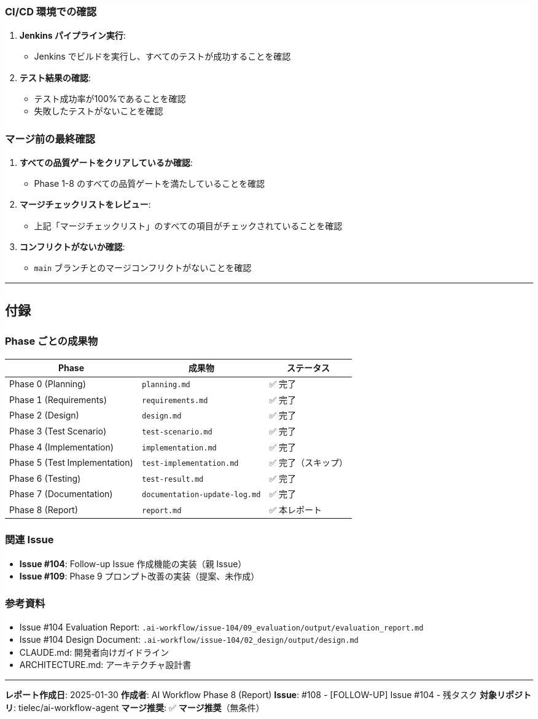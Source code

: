 ### CI/CD 環境での確認

1. **Jenkins パイプライン実行**:
   - Jenkins でビルドを実行し、すべてのテストが成功することを確認

2. **テスト結果の確認**:
   - テスト成功率が100%であることを確認
   - 失敗したテストがないことを確認

### マージ前の最終確認

1. **すべての品質ゲートをクリアしているか確認**:
   - Phase 1-8 のすべての品質ゲートを満たしていることを確認

2. **マージチェックリストをレビュー**:
   - 上記「マージチェックリスト」のすべての項目がチェックされていることを確認

3. **コンフリクトがないか確認**:
   - `main` ブランチとのマージコンフリクトがないことを確認

---

## 付録

### Phase ごとの成果物

| Phase | 成果物 | ステータス |
|-------|--------|----------|
| Phase 0 (Planning) | `planning.md` | ✅ 完了 |
| Phase 1 (Requirements) | `requirements.md` | ✅ 完了 |
| Phase 2 (Design) | `design.md` | ✅ 完了 |
| Phase 3 (Test Scenario) | `test-scenario.md` | ✅ 完了 |
| Phase 4 (Implementation) | `implementation.md` | ✅ 完了 |
| Phase 5 (Test Implementation) | `test-implementation.md` | ✅ 完了（スキップ） |
| Phase 6 (Testing) | `test-result.md` | ✅ 完了 |
| Phase 7 (Documentation) | `documentation-update-log.md` | ✅ 完了 |
| Phase 8 (Report) | `report.md` | ✅ 本レポート |

### 関連 Issue

- **Issue #104**: Follow-up Issue 作成機能の実装（親 Issue）
- **Issue #109**: Phase 9 プロンプト改善の実装（提案、未作成）

### 参考資料

- Issue #104 Evaluation Report: `.ai-workflow/issue-104/09_evaluation/output/evaluation_report.md`
- Issue #104 Design Document: `.ai-workflow/issue-104/02_design/output/design.md`
- CLAUDE.md: 開発者向けガイドライン
- ARCHITECTURE.md: アーキテクチャ設計書

---

**レポート作成日**: 2025-01-30
**作成者**: AI Workflow Phase 8 (Report)
**Issue**: #108 - [FOLLOW-UP] Issue #104 - 残タスク
**対象リポジトリ**: tielec/ai-workflow-agent
**マージ推奨**: ✅ **マージ推奨**（無条件）
